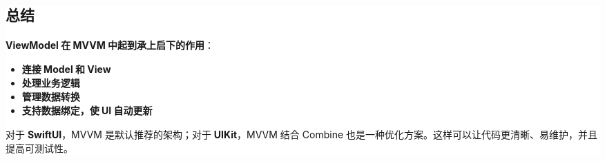 
## **总结**


**ViewModel 在 MVVM 中起到承上启下的作用**：


- **连接 Model 和 View**
- **处理业务逻辑**
- **管理数据转换**
- **支持数据绑定，使 UI 自动更新**

对于 **SwiftUI**，MVVM 是默认推荐的架构；对于 **UIKit**，MVVM 结合 Combine 也是一种优化方案。这样可以让代码更清晰、易维护，并且提高可测试性。